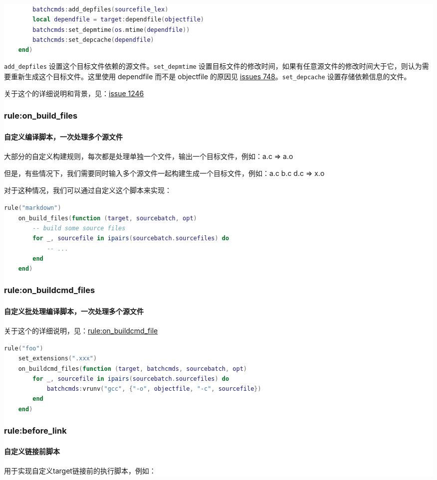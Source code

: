 ```lua
        batchcmds:add_depfiles(sourcefile_lex)
        local dependfile = target:dependfile(objectfile)
        batchcmds:set_depmtime(os.mtime(dependfile))
        batchcmds:set_depcache(dependfile)
    end)
```

`add_depfiles` 设置这个目标文件依赖的源文件。`set_depmtime` 设置目标文件的修改时间，如果有任意源文件的修改时间大于它，则认为需要重新生成这个目标文件。这里使用 dependfile 而不是 objectfile 的原因见 [issues 748](https://github.com/xmake-io/xmake/issues/748)。`set_depcache` 设置存储依赖信息的文件。

关于这个的详细说明和背景，见：[issue 1246](https://github.com/xmake-io/xmake/issues/1246)

### rule:on_build_files

#### 自定义编译脚本，一次处理多个源文件

大部分的自定义构建规则，每次都是处理单独一个文件，输出一个目标文件，例如：a.c => a.o

但是，有些情况下，我们需要同时输入多个源文件一起构建生成一个目标文件，例如：a.c b.c d.c => x.o

对于这种情况，我们可以通过自定义这个脚本来实现：

```lua
rule("markdown")
    on_build_files(function (target, sourcebatch, opt)
        -- build some source files
        for _, sourcefile in ipairs(sourcebatch.sourcefiles) do
            -- ...
        end
    end)
```

### rule:on_buildcmd_files

#### 自定义批处理编译脚本，一次处理多个源文件

关于这个的详细说明，见：[rule:on_buildcmd_file](#ruleon_buildcmd_file)

```lua
rule("foo")
    set_extensions(".xxx")
    on_buildcmd_files(function (target, batchcmds, sourcebatch, opt)
        for _, sourcefile in ipairs(sourcebatch.sourcefiles) do
            batchcmds:vrunv("gcc", {"-o", objectfile, "-c", sourcefile})
        end
    end)
```

### rule:before_link

#### 自定义链接前脚本

用于实现自定义target链接前的执行脚本，例如：
